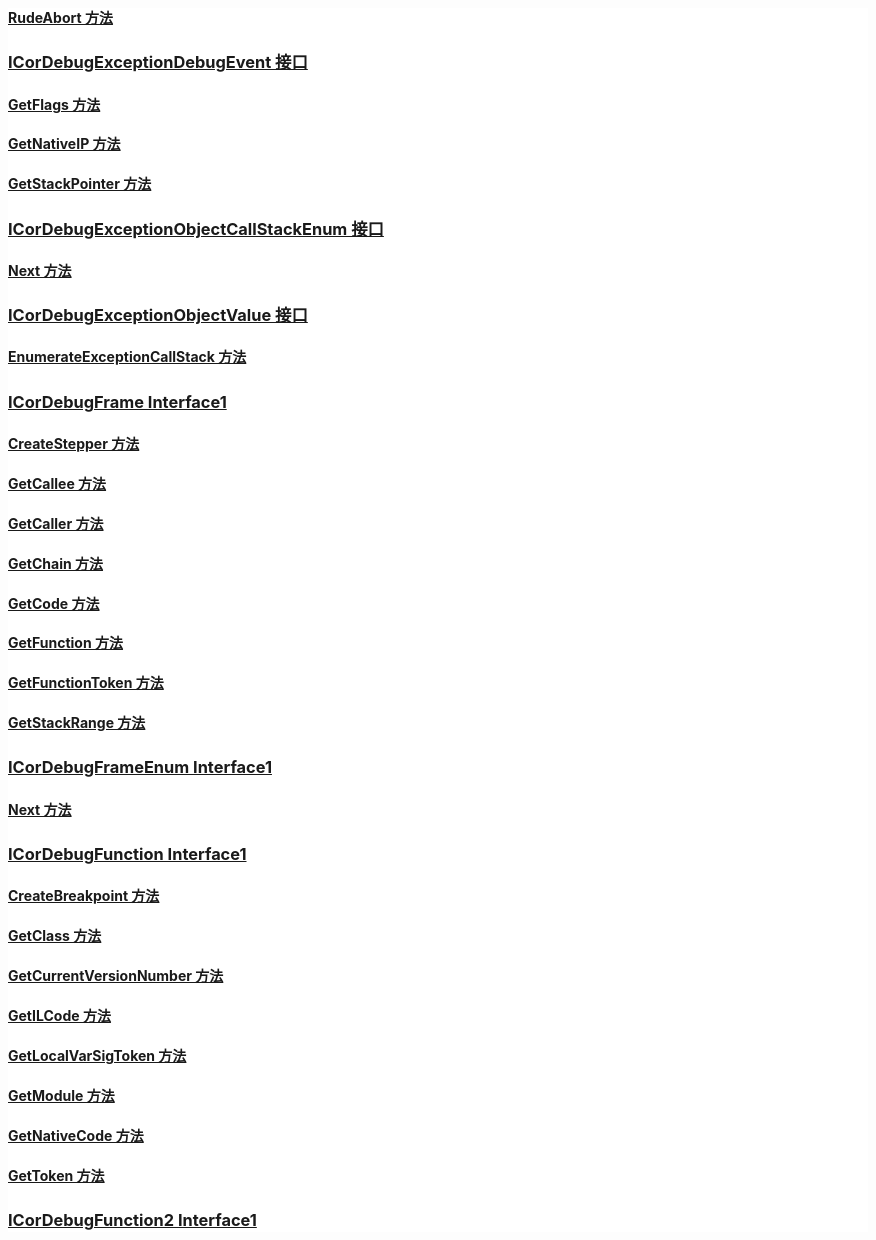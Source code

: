 #### [RudeAbort 方法](icordebugeval2-rudeabort-method.md)
### [ICorDebugExceptionDebugEvent 接口](icordebugexceptiondebugevent-interface.md)
#### [GetFlags 方法](icordebugexceptiondebugevent-getflags-method.md)
#### [GetNativeIP 方法](icordebugexceptiondebugevent-getnativeip-method.md)
#### [GetStackPointer 方法](icordebugexceptiondebugevent-getstackpointer-method.md)
### [ICorDebugExceptionObjectCallStackEnum 接口](icordebugexceptionobjectcallstackenum-interface.md)
#### [Next 方法](icordebugexceptionobjectcallstackenum-next-method.md)
### [ICorDebugExceptionObjectValue 接口](icordebugexceptionobjectvalue-interface.md)
#### [EnumerateExceptionCallStack 方法](icordebugexceptionobjectvalue-enumerateexceptioncallstack-method.md)
### [ICorDebugFrame Interface1](icordebugframe-interface.md)
#### [CreateStepper 方法](icordebugframe-createstepper-method.md)
#### [GetCallee 方法](icordebugframe-getcallee-method.md)
#### [GetCaller 方法](icordebugframe-getcaller-method.md)
#### [GetChain 方法](icordebugframe-getchain-method.md)
#### [GetCode 方法](icordebugframe-getcode-method.md)
#### [GetFunction 方法](icordebugframe-getfunction-method.md)
#### [GetFunctionToken 方法](icordebugframe-getfunctiontoken-method.md)
#### [GetStackRange 方法](icordebugframe-getstackrange-method.md)
### [ICorDebugFrameEnum Interface1](icordebugframeenum-interface.md)
#### [Next 方法](icordebugframeenum-next-method.md)
### [ICorDebugFunction Interface1](icordebugfunction-interface1.md)
#### [CreateBreakpoint 方法](icordebugfunction-createbreakpoint-method.md)
#### [GetClass 方法](icordebugfunction-getclass-method.md)
#### [GetCurrentVersionNumber 方法](icordebugfunction-getcurrentversionnumber-method.md)
#### [GetILCode 方法](icordebugfunction-getilcode-method.md)
#### [GetLocalVarSigToken 方法](icordebugfunction-getlocalvarsigtoken-method.md)
#### [GetModule 方法](icordebugfunction-getmodule-method.md)
#### [GetNativeCode 方法](icordebugfunction-getnativecode-method.md)
#### [GetToken 方法](icordebugfunction-gettoken-method.md)
### [ICorDebugFunction2 Interface1](icordebugfunction2-interface.md)